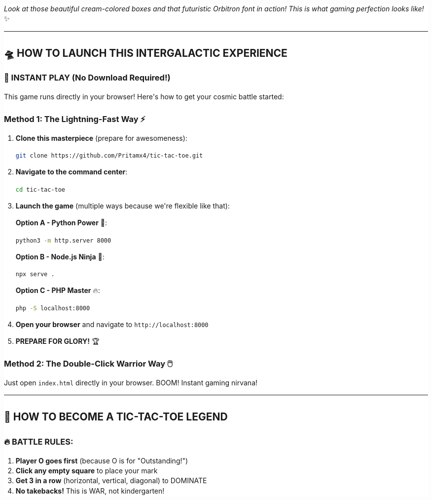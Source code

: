 *Look at those beautiful cream-colored boxes and that futuristic Orbitron font in action! This is what gaming perfection looks like!* ✨

---

## 🛸 HOW TO LAUNCH THIS INTERGALACTIC EXPERIENCE

### 🚀 INSTANT PLAY (No Download Required!)
This game runs directly in your browser! Here's how to get your cosmic battle started:

### Method 1: The Lightning-Fast Way ⚡
1. **Clone this masterpiece** (prepare for awesomeness):
   ```bash
   git clone https://github.com/Pritamx4/tic-tac-toe.git
   ```

2. **Navigate to the command center**:
   ```bash
   cd tic-tac-toe
   ```

3. **Launch the game** (multiple ways because we're flexible like that):
   
   **Option A - Python Power** 🐍:
   ```bash
   python3 -m http.server 8000
   ```
   
   **Option B - Node.js Ninja** 🥷:
   ```bash
   npx serve .
   ```
   
   **Option C - PHP Master** 🔥:
   ```bash
   php -S localhost:8000
   ```

4. **Open your browser** and navigate to `http://localhost:8000`

5. **PREPARE FOR GLORY!** 🏆

### Method 2: The Double-Click Warrior Way 🖱️
Just open `index.html` directly in your browser. BOOM! Instant gaming nirvana!

---

## 🎯 HOW TO BECOME A TIC-TAC-TOE LEGEND

### 🔥 BATTLE RULES:
1. **Player O goes first** (because O is for "Outstanding!")
2. **Click any empty square** to place your mark
3. **Get 3 in a row** (horizontal, vertical, diagonal) to DOMINATE
4. **No takebacks!** This is WAR, not kindergarten!
